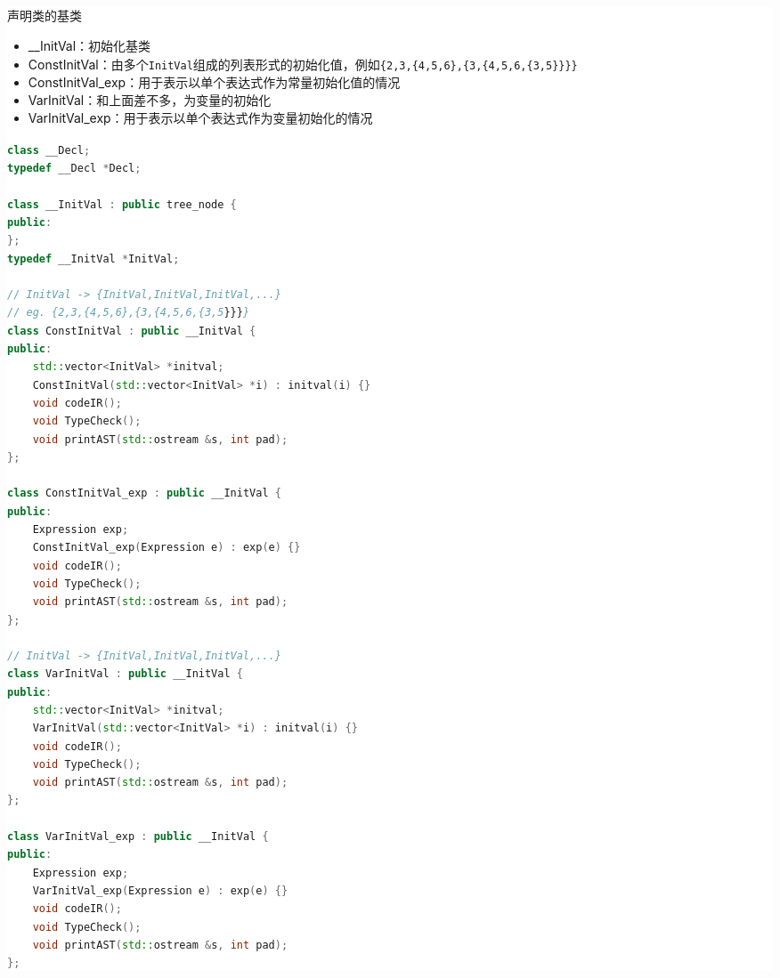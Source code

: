 声明类的基类

- __InitVal：初始化基类
- ConstInitVal：由多个`InitVal`组成的列表形式的初始化值，例如`{2,3,{4,5,6},{3,{4,5,6,{3,5}}}}`
- ConstInitVal_exp：用于表示以单个表达式作为常量初始化值的情况
- VarInitVal：和上面差不多，为变量的初始化
- VarInitVal_exp：用于表示以单个表达式作为变量初始化的情况

```c++
class __Decl;
typedef __Decl *Decl;

class __InitVal : public tree_node {
public:
};
typedef __InitVal *InitVal;

// InitVal -> {InitVal,InitVal,InitVal,...}
// eg. {2,3,{4,5,6},{3,{4,5,6,{3,5}}}}
class ConstInitVal : public __InitVal {
public:
    std::vector<InitVal> *initval;
    ConstInitVal(std::vector<InitVal> *i) : initval(i) {}
    void codeIR();
    void TypeCheck();
    void printAST(std::ostream &s, int pad);
};

class ConstInitVal_exp : public __InitVal {
public:
    Expression exp;
    ConstInitVal_exp(Expression e) : exp(e) {}
    void codeIR();
    void TypeCheck();
    void printAST(std::ostream &s, int pad);
};

// InitVal -> {InitVal,InitVal,InitVal,...}
class VarInitVal : public __InitVal {
public:
    std::vector<InitVal> *initval;
    VarInitVal(std::vector<InitVal> *i) : initval(i) {}
    void codeIR();
    void TypeCheck();
    void printAST(std::ostream &s, int pad);
};

class VarInitVal_exp : public __InitVal {
public:
    Expression exp;
    VarInitVal_exp(Expression e) : exp(e) {}
    void codeIR();
    void TypeCheck();
    void printAST(std::ostream &s, int pad);
};
```
